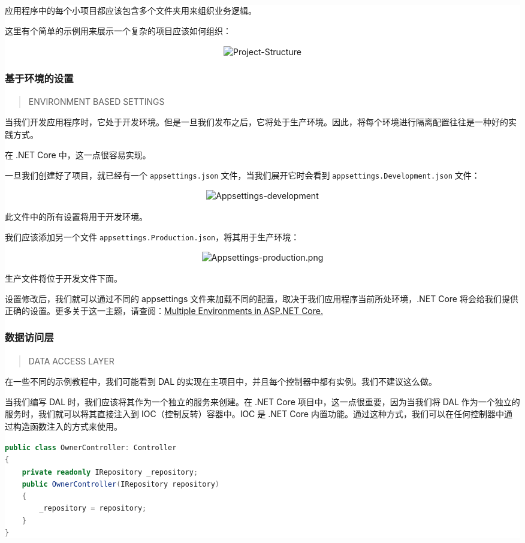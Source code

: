 应用程序中的每个小项目都应该包含多个文件夹用来组织业务逻辑。

这里有个简单的示例用来展示一个复杂的项目应该如何组织：

<div align="center">

![Project-Structure](images/01-Project-Structure.png)

</div>

### 基于环境的设置

> ENVIRONMENT BASED SETTINGS

当我们开发应用程序时，它处于开发环境。但是一旦我们发布之后，它将处于生产环境。因此，将每个环境进行隔离配置往往是一种好的实践方式。

在 .NET Core 中，这一点很容易实现。

一旦我们创建好了项目，就已经有一个 `appsettings.json` 文件，当我们展开它时会看到 `appsettings.Development.json` 文件：

<div align="center">

![Appsettings-development](images/02-Appsettings-development.png)

</div>

此文件中的所有设置将用于开发环境。

我们应该添加另一个文件 `appsettings.Production.json`，将其用于生产环境：

<div align="center">

![Appsettings-production.png](images/03-Appsettings-production.png)

</div>

生产文件将位于开发文件下面。

设置修改后，我们就可以通过不同的 appsettings 文件来加载不同的配置，取决于我们应用程序当前所处环境，.NET Core 将会给我们提供正确的设置。更多关于这一主题，请查阅：[Multiple Environments in ASP.NET Core.](https://docs.microsoft.com/en-us/aspnet/core/fundamentals/environments?view=aspnetcore-3.0)

### 数据访问层

> DATA ACCESS LAYER

在一些不同的示例教程中，我们可能看到 DAL 的实现在主项目中，并且每个控制器中都有实例。我们不建议这么做。

当我们编写 DAL 时，我们应该将其作为一个独立的服务来创建。在 .NET Core 项目中，这一点很重要，因为当我们将 DAL 作为一个独立的服务时，我们就可以将其直接注入到 IOC（控制反转）容器中。IOC 是 .NET Core 内置功能。通过这种方式，我们可以在任何控制器中通过构造函数注入的方式来使用。

```csharp
public class OwnerController: Controller
{
    private readonly IRepository _repository;
    public OwnerController(IRepository repository)
    {
        _repository = repository;
    }
}
```
